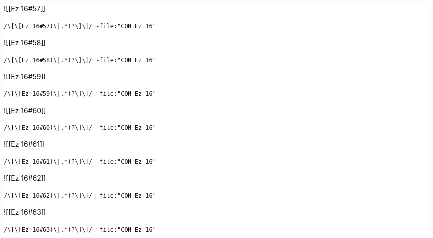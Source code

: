 ![[Ez 16#57]]

```query
/\[\[Ez 16#57(\|.*)?\]\]/ -file:"COM Ez 16"
```

![[Ez 16#58]]

```query
/\[\[Ez 16#58(\|.*)?\]\]/ -file:"COM Ez 16"
```

![[Ez 16#59]]

```query
/\[\[Ez 16#59(\|.*)?\]\]/ -file:"COM Ez 16"
```

![[Ez 16#60]]

```query
/\[\[Ez 16#60(\|.*)?\]\]/ -file:"COM Ez 16"
```

![[Ez 16#61]]

```query
/\[\[Ez 16#61(\|.*)?\]\]/ -file:"COM Ez 16"
```

![[Ez 16#62]]

```query
/\[\[Ez 16#62(\|.*)?\]\]/ -file:"COM Ez 16"
```

![[Ez 16#63]]

```query
/\[\[Ez 16#63(\|.*)?\]\]/ -file:"COM Ez 16"
```

